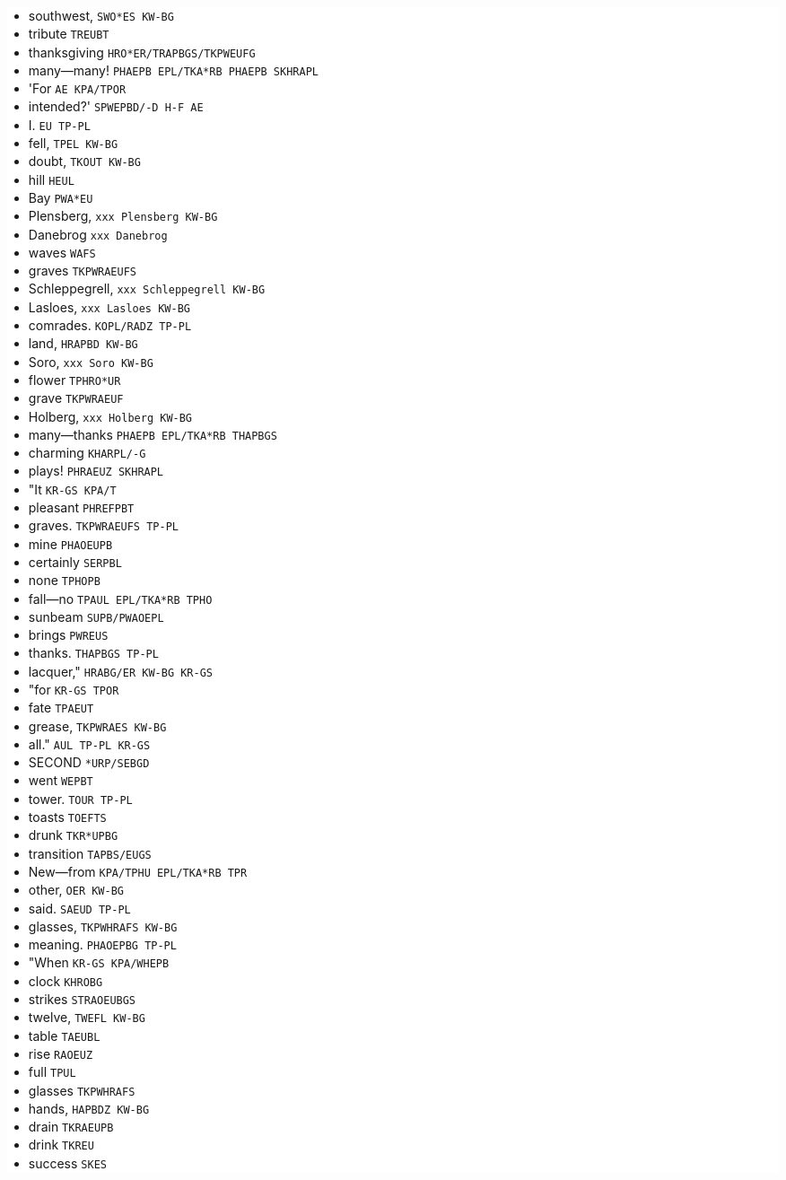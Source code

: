 * southwest, `SWO*ES KW-BG`
* tribute `TREUBT`
* thanksgiving `HRO*ER/TRAPBGS/TKPWEUFG`
* many—many! `PHAEPB EPL/TKA*RB PHAEPB SKHRAPL`
* 'For `AE KPA/TPOR`
* intended?' `SPWEPBD/-D H-F AE`
* I. `EU TP-PL`
* fell, `TPEL KW-BG`
* doubt, `TKOUT KW-BG`
* hill `HEUL`
* Bay `PWA*EU`
* Plensberg, `xxx Plensberg KW-BG`
* Danebrog `xxx Danebrog`
* waves `WAFS`
* graves `TKPWRAEUFS`
* Schleppegrell, `xxx Schleppegrell KW-BG`
* Lasloes, `xxx Lasloes KW-BG`
* comrades. `KOPL/RADZ TP-PL`
* land, `HRAPBD KW-BG`
* Soro, `xxx Soro KW-BG`
* flower `TPHRO*UR`
* grave `TKPWRAEUF`
* Holberg, `xxx Holberg KW-BG`
* many—thanks `PHAEPB EPL/TKA*RB THAPBGS`
* charming `KHARPL/-G`
* plays! `PHRAEUZ SKHRAPL`
* "It `KR-GS KPA/T`
* pleasant `PHREFPBT`
* graves. `TKPWRAEUFS TP-PL`
* mine `PHAOEUPB`
* certainly `SERPBL`
* none `TPHOPB`
* fall—no `TPAUL EPL/TKA*RB TPHO`
* sunbeam `SUPB/PWAOEPL`
* brings `PWREUS`
* thanks. `THAPBGS TP-PL`
* lacquer," `HRABG/ER KW-BG KR-GS`
* "for `KR-GS TPOR`
* fate `TPAEUT`
* grease, `TKPWRAES KW-BG`
* all." `AUL TP-PL KR-GS`
* SECOND `*URP/SEBGD`
* went `WEPBT`
* tower. `TOUR TP-PL`
* toasts `TOEFTS`
* drunk `TKR*UPBG`
* transition `TAPBS/EUGS`
* New—from `KPA/TPHU EPL/TKA*RB TPR`
* other, `OER KW-BG`
* said. `SAEUD TP-PL`
* glasses, `TKPWHRAFS KW-BG`
* meaning. `PHAOEPBG TP-PL`
* "When `KR-GS KPA/WHEPB`
* clock `KHROBG`
* strikes `STRAOEUBGS`
* twelve, `TWEFL KW-BG`
* table `TAEUBL`
* rise `RAOEUZ`
* full `TPUL`
* glasses `TKPWHRAFS`
* hands, `HAPBDZ KW-BG`
* drain `TKRAEUPB`
* drink `TKREU`
* success `SKES`